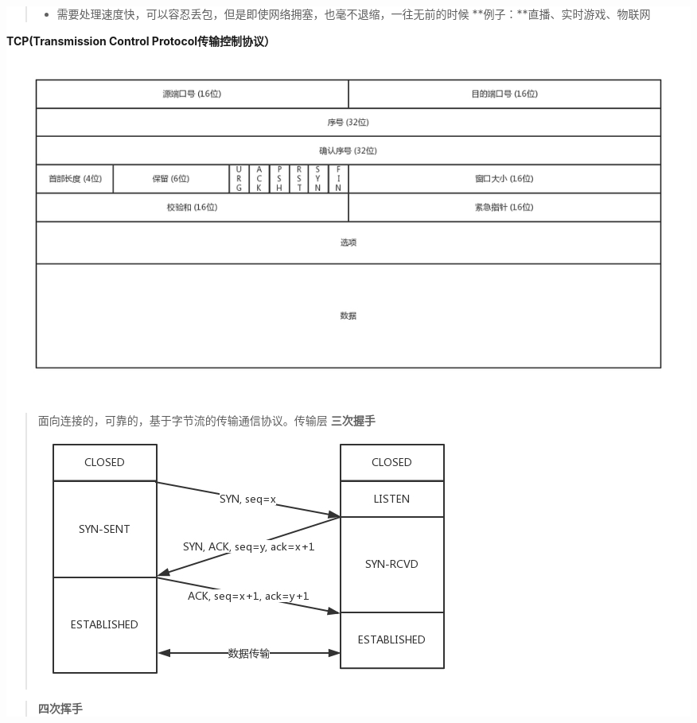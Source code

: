 > - 需要处理速度快，可以容忍丢包，但是即使网络拥塞，也毫不退缩，一往无前的时候
> **例子：**直播、实时游戏、物联网


**TCP(Transmission Control Protocol传输控制协议）**
![Alt text](./2019_10_30_reviewC++_png/1571665845948.png)

> 面向连接的，可靠的，基于字节流的传输通信协议。传输层
> **三次握手**
>  ![Alt text](./2019_10_30_reviewC++_png/1571665867045.png)

> **四次挥手**